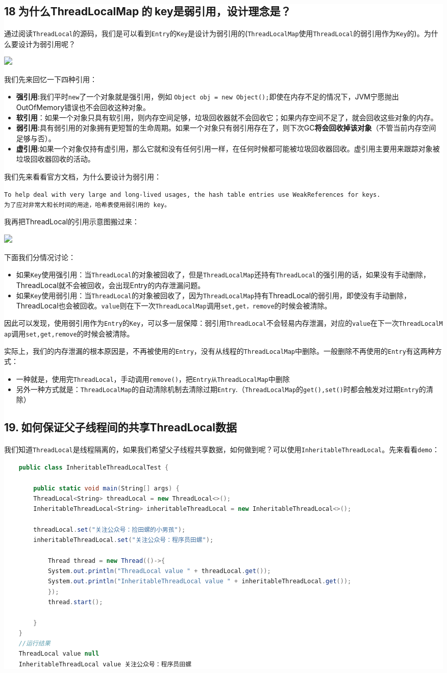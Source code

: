18 为什么ThreadLocalMap 的 key是弱引用，设计理念是？
-------------------------------------

通过阅读`ThreadLocal`的源码，我们是可以看到`Entry`的`Key`是设计为弱引用的(`ThreadLocalMap`使用`ThreadLocal`的弱引用作为`Key`的)。为什么要设计为弱引用呢？

![](/images/jueJin/9d20e2d470eb4b1.png)

我们先来回忆一下四种引用：

*   **强引用**:我们平时`new`了一个对象就是强引用，例如 `Object obj = new Object();`即使在内存不足的情况下，JVM宁愿抛出OutOfMemory错误也不会回收这种对象。
*   **软引用**：如果一个对象只具有软引用，则内存空间足够，垃圾回收器就不会回收它；如果内存空间不足了，就会回收这些对象的内存。
*   **弱引用**:具有弱引用的对象拥有更短暂的生命周期。如果一个对象只有弱引用存在了，则下次GC**将会回收掉该对象**（不管当前内存空间足够与否）。
*   **虚引用**:如果一个对象仅持有虚引用，那么它就和没有任何引用一样，在任何时候都可能被垃圾回收器回收。虚引用主要用来跟踪对象被垃圾回收器回收的活动。

我们先来看看官方文档，为什么要设计为弱引用：

```vbnet
To help deal with very large and long-lived usages, the hash table entries use WeakReferences for keys.
为了应对非常大和长时间的用途，哈希表使用弱引用的 key。
```

我再把ThreadLocal的引用示意图搬过来：

![](/images/jueJin/416a8b2464494d6.png)

下面我们分情况讨论：

*   如果`Key`使用强引用：当`ThreadLocal`的对象被回收了，但是`ThreadLocalMap`还持有`ThreadLocal`的强引用的话，如果没有手动删除，ThreadLocal就不会被回收，会出现Entry的内存泄漏问题。
*   如果`Key`使用弱引用：当`ThreadLocal`的对象被回收了，因为`ThreadLocalMap`持有ThreadLocal的弱引用，即使没有手动删除，ThreadLocal也会被回收。`value`则在下一次`ThreadLocalMap`调用`set,get，remove`的时候会被清除。

因此可以发现，使用弱引用作为`Entry`的`Key`，可以多一层保障：弱引用`ThreadLocal`不会轻易内存泄漏，对应的`value`在下一次`ThreadLocalMap`调用`set,get,remove`的时候会被清除。

实际上，我们的内存泄漏的根本原因是，不再被使用的`Entry`，没有从线程的`ThreadLocalMap`中删除。一般删除不再使用的`Entry`有这两种方式：

*   一种就是，使用完`ThreadLocal`，手动调用`remove()`，把`Entry从ThreadLocalMap`中删除
*   另外一种方式就是：`ThreadLocalMap`的自动清除机制去清除过期`Entry`.（`ThreadLocalMap`的`get(),set()`时都会触发对过期`Entry`的清除）

19\. 如何保证父子线程间的共享ThreadLocal数据
------------------------------

我们知道`ThreadLocal`是线程隔离的，如果我们希望父子线程共享数据，如何做到呢？可以使用`InheritableThreadLocal`。先来看看`demo`：

```csharp
    public class InheritableThreadLocalTest {
    
        public static void main(String[] args) {
        ThreadLocal<String> threadLocal = new ThreadLocal<>();
        InheritableThreadLocal<String> inheritableThreadLocal = new InheritableThreadLocal<>();
        
        threadLocal.set("关注公众号：捡田螺的小男孩");
        inheritableThreadLocal.set("关注公众号：程序员田螺");
        
            Thread thread = new Thread(()->{
            System.out.println("ThreadLocal value " + threadLocal.get());
            System.out.println("InheritableThreadLocal value " + inheritableThreadLocal.get());
            });
            thread.start();
            
        }
    }
    //运行结果
    ThreadLocal value null
    InheritableThreadLocal value 关注公众号：程序员田螺
```